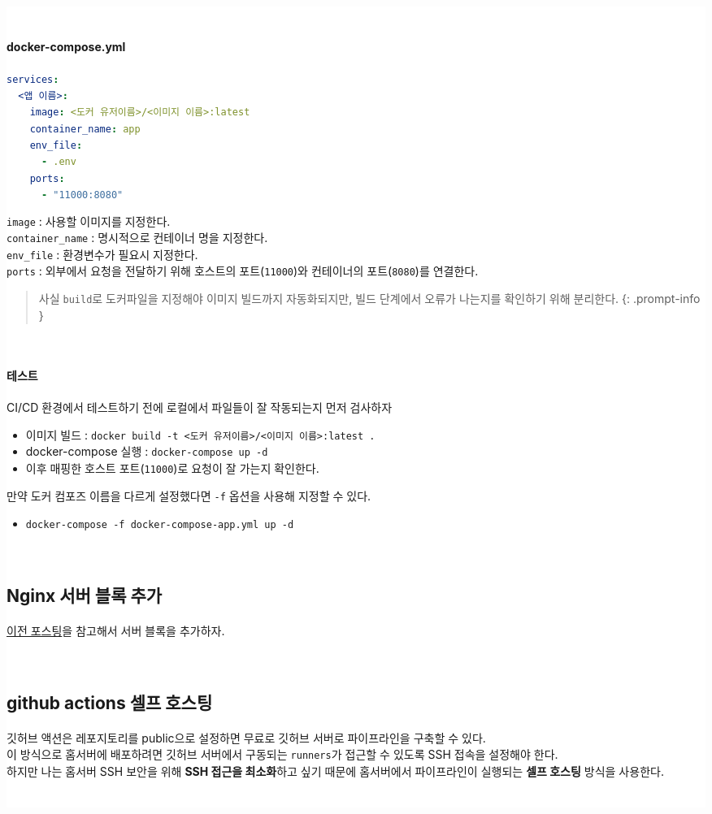 <br>

#### docker-compose.yml

```yaml
services:
  <앱 이름>:
    image: <도커 유저이름>/<이미지 이름>:latest
    container_name: app
    env_file:
      - .env
    ports:
      - "11000:8080"
```

`image` : 사용할 이미지를 지정한다.
<br>
`container_name` : 명시적으로 컨테이너 명을 지정한다.
<br>
`env_file` : 환경변수가 필요시 지정한다.
<br>
`ports` : 외부에서 요청을 전달하기 위해 호스트의 포트(`11000`)와 컨테이너의 포트(`8080`)를 연결한다.

> 사실 `build`로 도커파일을 지정해야 이미지 빌드까지 자동화되지만, 빌드 단계에서 오류가 나는지를 확인하기 위해 분리한다.
{: .prompt-info }

<br>

#### 테스트

CI/CD 환경에서 테스트하기 전에 로컬에서 파일들이 잘 작동되는지 먼저 검사하자
- 이미지 빌드 : `docker build -t <도커 유저이름>/<이미지 이름>:latest .`
- docker-compose 실행 : `docker-compose up -d`
- 이후 매핑한 호스트 포트(`11000`)로 요청이 잘 가는지 확인한다.

만약 도커 컴포즈 이름을 다르게 설정했다면 `-f` 옵션을 사용해 지정할 수 있다.
- `docker-compose -f docker-compose-app.yml up -d`

<br>

## Nginx 서버 블록 추가

[이전 포스팅](https://ajroot5685.github.io/posts/Home-Server-4/)을 참고해서 서버 블록을 추가하자.

<br>

## github actions 셀프 호스팅

깃허브 액션은 레포지토리를 public으로 설정하면 무료로 깃허브 서버로 파이프라인을 구축할 수 있다.
<br>
이 방식으로 홈서버에 배포하려면 깃허브 서버에서 구동되는 `runners`가 접근할 수 있도록 SSH 접속을 설정해야 한다.
<br>
하지만 나는 홈서버 SSH 보안을 위해 **SSH 접근을 최소화**하고 싶기 때문에 홈서버에서 파이프라인이 실행되는 **셀프 호스팅** 방식을 사용한다.

<br>
